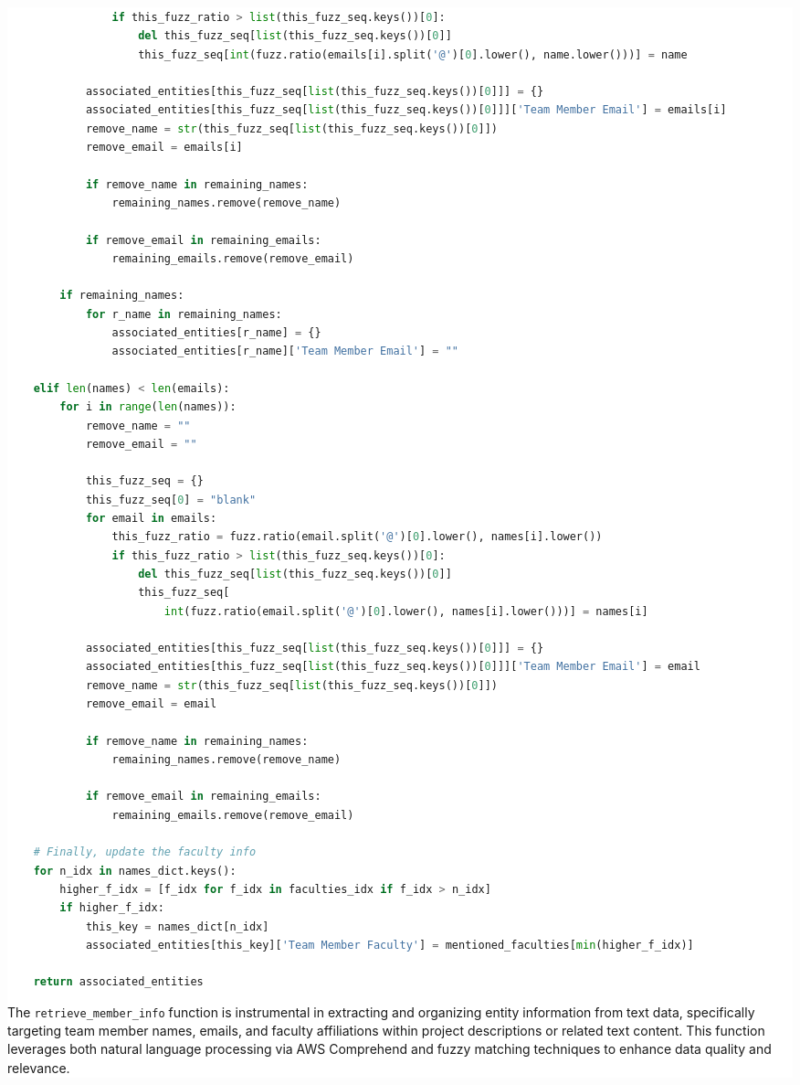 ```python
                if this_fuzz_ratio > list(this_fuzz_seq.keys())[0]:
                    del this_fuzz_seq[list(this_fuzz_seq.keys())[0]]
                    this_fuzz_seq[int(fuzz.ratio(emails[i].split('@')[0].lower(), name.lower()))] = name
                    
            associated_entities[this_fuzz_seq[list(this_fuzz_seq.keys())[0]]] = {} 
            associated_entities[this_fuzz_seq[list(this_fuzz_seq.keys())[0]]]['Team Member Email'] = emails[i]
            remove_name = str(this_fuzz_seq[list(this_fuzz_seq.keys())[0]])
            remove_email = emails[i]
            
            if remove_name in remaining_names:
                remaining_names.remove(remove_name)
            
            if remove_email in remaining_emails:
                remaining_emails.remove(remove_email)

        if remaining_names:
            for r_name in remaining_names:
                associated_entities[r_name] = {}
                associated_entities[r_name]['Team Member Email'] = ""
                
    elif len(names) < len(emails):
        for i in range(len(names)):
            remove_name = ""
            remove_email = ""
            
            this_fuzz_seq = {}
            this_fuzz_seq[0] = "blank" 
            for email in emails:
                this_fuzz_ratio = fuzz.ratio(email.split('@')[0].lower(), names[i].lower())
                if this_fuzz_ratio > list(this_fuzz_seq.keys())[0]:
                    del this_fuzz_seq[list(this_fuzz_seq.keys())[0]]
                    this_fuzz_seq[
                        int(fuzz.ratio(email.split('@')[0].lower(), names[i].lower()))] = names[i]
                    
            associated_entities[this_fuzz_seq[list(this_fuzz_seq.keys())[0]]] = {}
            associated_entities[this_fuzz_seq[list(this_fuzz_seq.keys())[0]]]['Team Member Email'] = email
            remove_name = str(this_fuzz_seq[list(this_fuzz_seq.keys())[0]])
            remove_email = email
            
            if remove_name in remaining_names:
                remaining_names.remove(remove_name)
            
            if remove_email in remaining_emails:
                remaining_emails.remove(remove_email)
    
    # Finally, update the faculty info
    for n_idx in names_dict.keys():
        higher_f_idx = [f_idx for f_idx in faculties_idx if f_idx > n_idx]
        if higher_f_idx:
            this_key = names_dict[n_idx]
            associated_entities[this_key]['Team Member Faculty'] = mentioned_faculties[min(higher_f_idx)]
            
    return associated_entities
```
The `retrieve_member_info` function is instrumental in extracting and organizing entity information from text data, specifically targeting team member names, emails, and faculty affiliations within project descriptions or related text content. This function leverages both natural language processing via AWS Comprehend and fuzzy matching techniques to enhance data quality and relevance.
